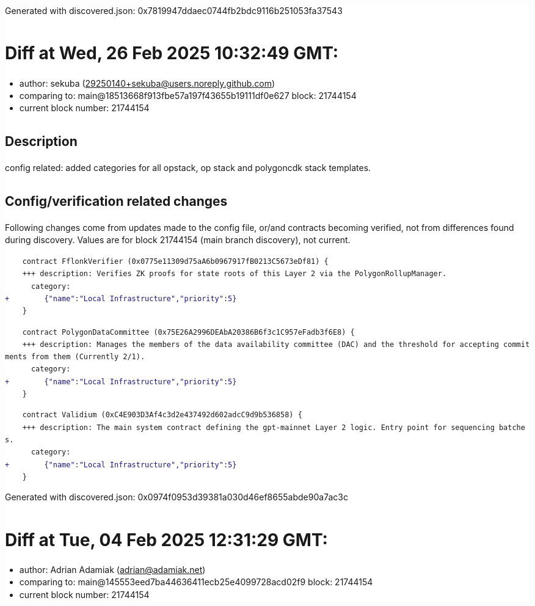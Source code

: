 Generated with discovered.json: 0x7819947ddaec0744fb2bdc9116b251053fa37543

# Diff at Wed, 26 Feb 2025 10:32:49 GMT:

- author: sekuba (<29250140+sekuba@users.noreply.github.com>)
- comparing to: main@18513668f913fbe57a197f43655b19111df0e627 block: 21744154
- current block number: 21744154

## Description

config related: added categories for all opstack, op stack and polygoncdk stack templates.

## Config/verification related changes

Following changes come from updates made to the config file,
or/and contracts becoming verified, not from differences found during
discovery. Values are for block 21744154 (main branch discovery), not current.

```diff
    contract FflonkVerifier (0x0775e11309d75aA6b0967917fB0213C5673eDf81) {
    +++ description: Verifies ZK proofs for state roots of this Layer 2 via the PolygonRollupManager.
      category:
+        {"name":"Local Infrastructure","priority":5}
    }
```

```diff
    contract PolygonDataCommittee (0x75E26A2996DEAbA20386B6f3c1C957eFadb3f6E8) {
    +++ description: Manages the members of the data availability committee (DAC) and the threshold for accepting commitments from them (Currently 2/1).
      category:
+        {"name":"Local Infrastructure","priority":5}
    }
```

```diff
    contract Validium (0xC4E903D3Af4c3d2e437492d602adcC9d9b536858) {
    +++ description: The main system contract defining the gpt-mainnet Layer 2 logic. Entry point for sequencing batches.
      category:
+        {"name":"Local Infrastructure","priority":5}
    }
```

Generated with discovered.json: 0x0974f0953d39381a030d46ef8655abde90a7ac3c

# Diff at Tue, 04 Feb 2025 12:31:29 GMT:

- author: Adrian Adamiak (<adrian@adamiak.net>)
- comparing to: main@145553eed7ba44636411ecb25e4099728acd02f9 block: 21744154
- current block number: 21744154
